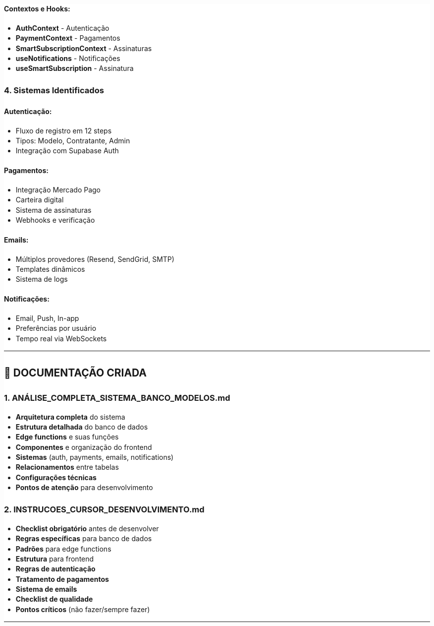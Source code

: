 #### **Contextos e Hooks:**
- **AuthContext** - Autenticação
- **PaymentContext** - Pagamentos
- **SmartSubscriptionContext** - Assinaturas
- **useNotifications** - Notificações
- **useSmartSubscription** - Assinatura

### **4. Sistemas Identificados**

#### **Autenticação:**
- Fluxo de registro em 12 steps
- Tipos: Modelo, Contratante, Admin
- Integração com Supabase Auth

#### **Pagamentos:**
- Integração Mercado Pago
- Carteira digital
- Sistema de assinaturas
- Webhooks e verificação

#### **Emails:**
- Múltiplos provedores (Resend, SendGrid, SMTP)
- Templates dinâmicos
- Sistema de logs

#### **Notificações:**
- Email, Push, In-app
- Preferências por usuário
- Tempo real via WebSockets

---

## 🎯 DOCUMENTAÇÃO CRIADA

### **1. ANÁLISE_COMPLETA_SISTEMA_BANCO_MODELOS.md**
- **Arquitetura completa** do sistema
- **Estrutura detalhada** do banco de dados
- **Edge functions** e suas funções
- **Componentes** e organização do frontend
- **Sistemas** (auth, payments, emails, notifications)
- **Relacionamentos** entre tabelas
- **Configurações técnicas**
- **Pontos de atenção** para desenvolvimento

### **2. INSTRUCOES_CURSOR_DESENVOLVIMENTO.md**
- **Checklist obrigatório** antes de desenvolver
- **Regras específicas** para banco de dados
- **Padrões** para edge functions
- **Estrutura** para frontend
- **Regras de autenticação**
- **Tratamento de pagamentos**
- **Sistema de emails**
- **Checklist de qualidade**
- **Pontos críticos** (não fazer/sempre fazer)

---